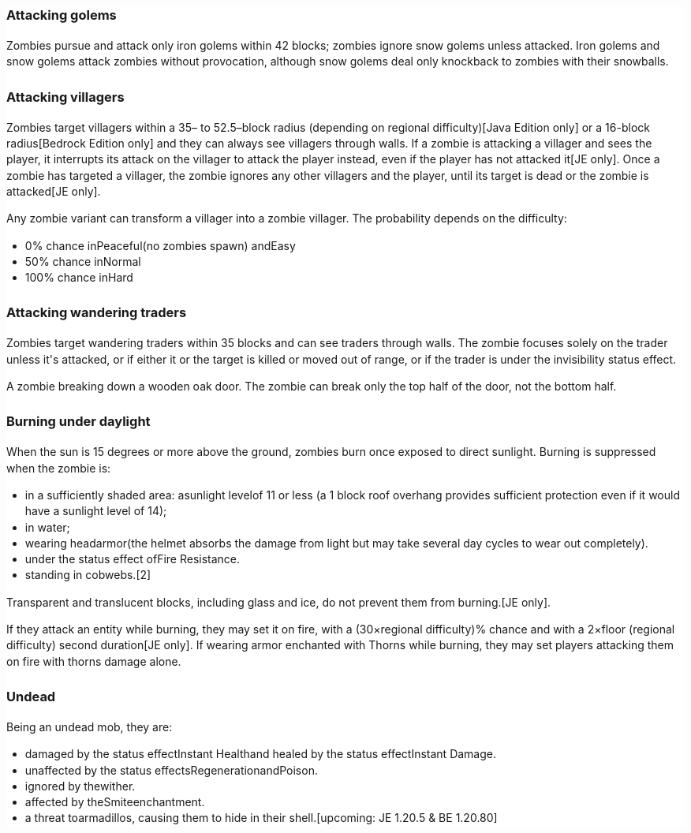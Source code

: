 ### Attacking golems
Zombies pursue and attack only iron golems within 42 blocks; zombies ignore snow golems unless attacked. Iron golems and snow golems attack zombies without provocation, although snow golems deal only knockback to zombies with their snowballs.

### Attacking villagers
Zombies target villagers within a 35– to 52.5–block radius (depending on regional difficulty)‌[Java Edition  only] or a 16-block radius‌[Bedrock Edition  only] and they can always see villagers through walls. If a zombie is attacking a villager and sees the player, it interrupts its attack on the villager to attack the player instead, even if the player has not attacked it‌[JE  only]. Once a zombie has targeted a villager, the zombie ignores any other villagers and the player, until its target is dead or the zombie is attacked‌[JE  only].

Any zombie variant can transform a villager into a zombie villager. The probability depends on the difficulty:

- 0% chance inPeaceful(no zombies spawn) andEasy
- 50% chance inNormal
- 100% chance inHard

### Attacking wandering traders
Zombies target wandering traders within 35 blocks and can see traders through walls. The zombie focuses solely on the trader unless it's attacked, or if either it or the target is killed or moved out of range, or if the trader is under the invisibility status effect.

A zombie breaking down a wooden oak door. The zombie can break only the top half of the door, not the bottom half.
### Burning under daylight
When the sun is 15 degrees or more above the ground, zombies burn once exposed to direct sunlight. Burning is suppressed when the zombie is:

- in a sufficiently shaded area: asunlight levelof 11 or less (a 1 block roof overhang provides sufficient protection even if it would have a sunlight level of 14);
- in water;
- wearing headarmor(the helmet absorbs the damage from light but may take several day cycles to wear out completely).
- under the status effect ofFire Resistance.
- standing in cobwebs.[2]

Transparent and translucent blocks, including glass and ice, do not prevent them from burning.‌[JE  only].

If they attack an entity while burning, they may set it on fire, with a (30×regional difficulty)% chance and with a 2×floor (regional difficulty) second duration‌‌[JE  only]. If wearing armor enchanted with Thorns while burning, they may set players attacking them on fire with thorns damage alone.

### Undead
Being an undead mob, they are: 

- damaged by the status effectInstant Healthand healed by the status effectInstant Damage.
- unaffected by the status effectsRegenerationandPoison.
- ignored by thewither.
- affected by theSmiteenchantment.
- a threat toarmadillos, causing them to hide in their shell.‌[upcoming: JE 1.20.5 & BE 1.20.80]
